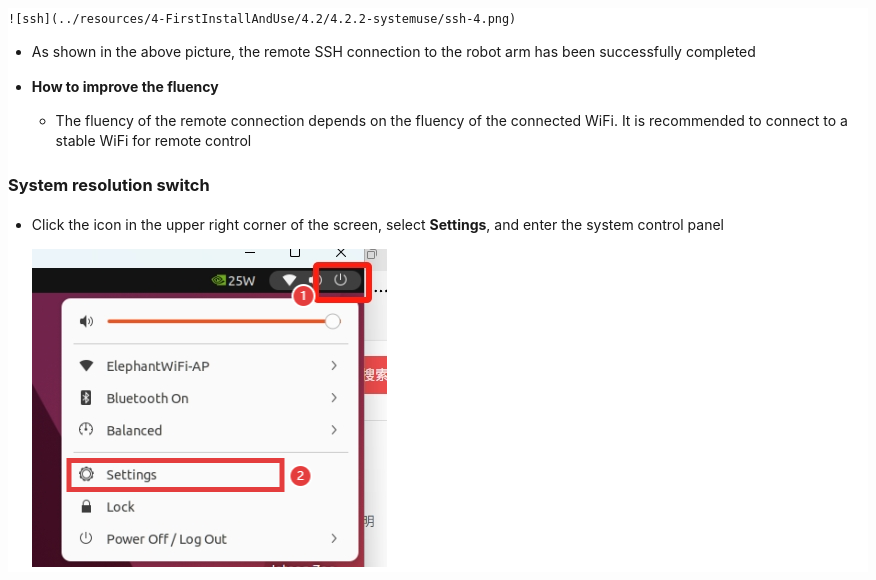     ![ssh](../resources/4-FirstInstallAndUse/4.2/4.2.2-systemuse/ssh-4.png)

  - As shown in the above picture, the remote SSH connection to the robot arm has been successfully completed

- **How ​​to improve the fluency**

  - The fluency of the remote connection depends on the fluency of the connected WiFi. It is recommended to connect to a stable WiFi for remote control
  
### System resolution switch

- Click the icon in the upper right corner of the screen, select **Settings**, and enter the system control panel

  ![ssh](../resources/4-FirstInstallAndUse/4.2/4.2.2-systemuse/screen-1.png)
